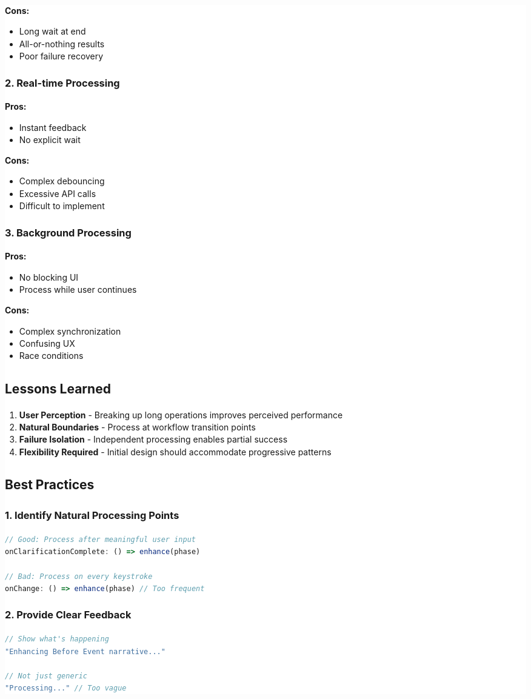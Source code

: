 **Cons:**
- Long wait at end
- All-or-nothing results
- Poor failure recovery

### 2. Real-time Processing

**Pros:**
- Instant feedback
- No explicit wait

**Cons:**
- Complex debouncing
- Excessive API calls
- Difficult to implement

### 3. Background Processing

**Pros:**
- No blocking UI
- Process while user continues

**Cons:**
- Complex synchronization
- Confusing UX
- Race conditions

## Lessons Learned

1. **User Perception** - Breaking up long operations improves perceived performance
2. **Natural Boundaries** - Process at workflow transition points
3. **Failure Isolation** - Independent processing enables partial success
4. **Flexibility Required** - Initial design should accommodate progressive patterns

## Best Practices

### 1. Identify Natural Processing Points

```typescript
// Good: Process after meaningful user input
onClarificationComplete: () => enhance(phase)

// Bad: Process on every keystroke
onChange: () => enhance(phase) // Too frequent
```

### 2. Provide Clear Feedback

```typescript
// Show what's happening
"Enhancing Before Event narrative..."

// Not just generic
"Processing..." // Too vague
```
